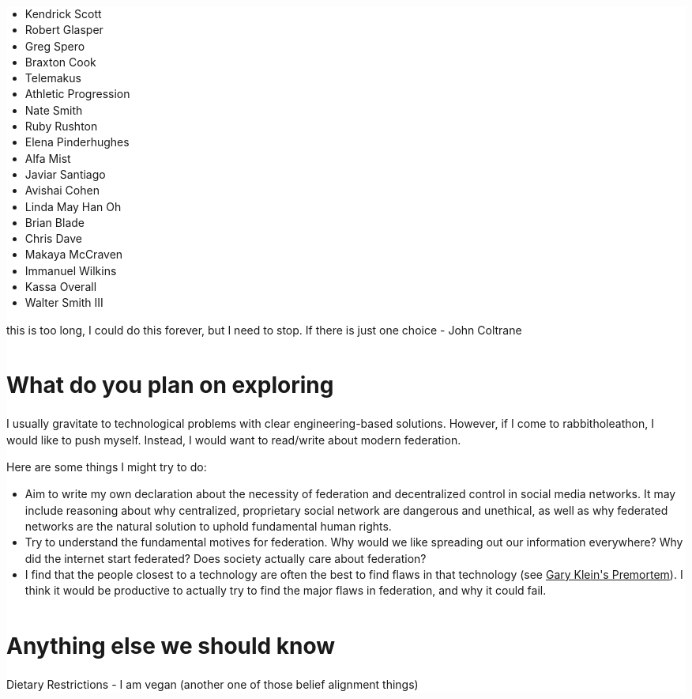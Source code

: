 - Kendrick Scott
- Robert Glasper
- Greg Spero
- Braxton Cook
- Telemakus
- Athletic Progression
- Nate Smith
- Ruby Rushton
- Elena Pinderhughes
- Alfa Mist
- Javiar Santiago
- Avishai Cohen
- Linda May Han Oh
- Brian Blade
- Chris Dave
- Makaya McCraven
- Immanuel Wilkins
- Kassa Overall
- Walter Smith III

this is too long, I could do this forever, but I need to stop. If there is just one choice - John Coltrane

# What do you plan on exploring

I usually gravitate to technological problems with clear engineering-based solutions. However, if I come to rabbitholeathon, I would like to push myself. Instead, I would want to read/write about modern federation.

Here are some things I might try to do:

- Aim to write my own declaration about the necessity of federation and decentralized control in social media networks. It may include reasoning about why centralized, proprietary social network are dangerous and unethical, as well as why federated networks are the natural solution to uphold fundamental human rights.
- Try to understand the fundamental motives for federation. Why would we like spreading out our information everywhere? Why did the internet start federated? Does society actually care about federation?
-   I find that the people closest to a technology are often the best to find flaws in that technology (see [Gary Klein's Premortem](https://hbr.org/2007/09/performing-a-project-premortem)). I think it would be productive to actually try to find the major flaws in federation, and why it could fail.

# Anything else we should know

Dietary Restrictions - I am vegan (another one of those belief alignment things)
